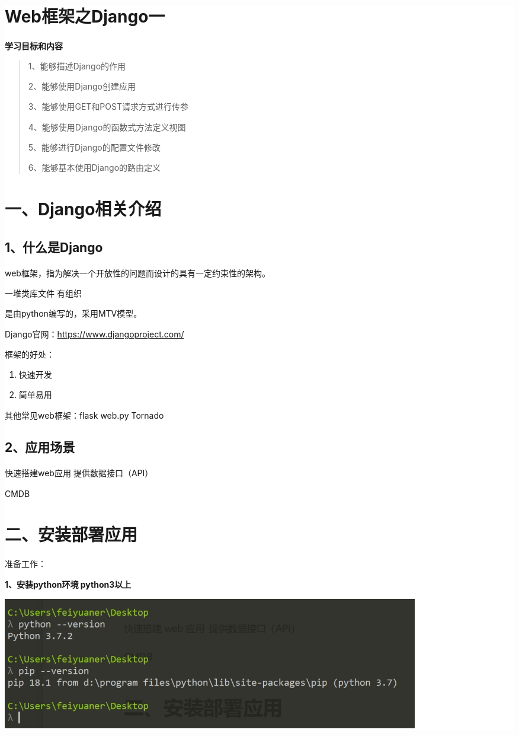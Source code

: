 # Web框架之Django一

**学习目标和内容**

> 1、能够描述Django的作用
>
> 2、能够使用Django创建应用
>
> 3、能够使用GET和POST请求方式进行传参
>
> 4、能够使用Django的函数式方法定义视图
>
> 5、能够进行Django的配置文件修改
>
> 6、能够基本使用Django的路由定义

# 一、Django相关介绍

## 1、什么是Django

web框架，指为解决一个开放性的问题而设计的具有一定约束性的架构。

一堆类库文件  有组织  

是由python编写的，采用MTV模型。

Django官网：<https://www.djangoproject.com/>

框架的好处：

1. 快速开发

2. 简单易用

其他常见web框架：flask  web.py  Tornado

## 2、应用场景

快速搭建web应用 提供数据接口（API）

CMDB

# 二、安装部署应用

准备工作：

**1、安装python环境 python3以上**

![img](./assets/wps1.jpg) 
